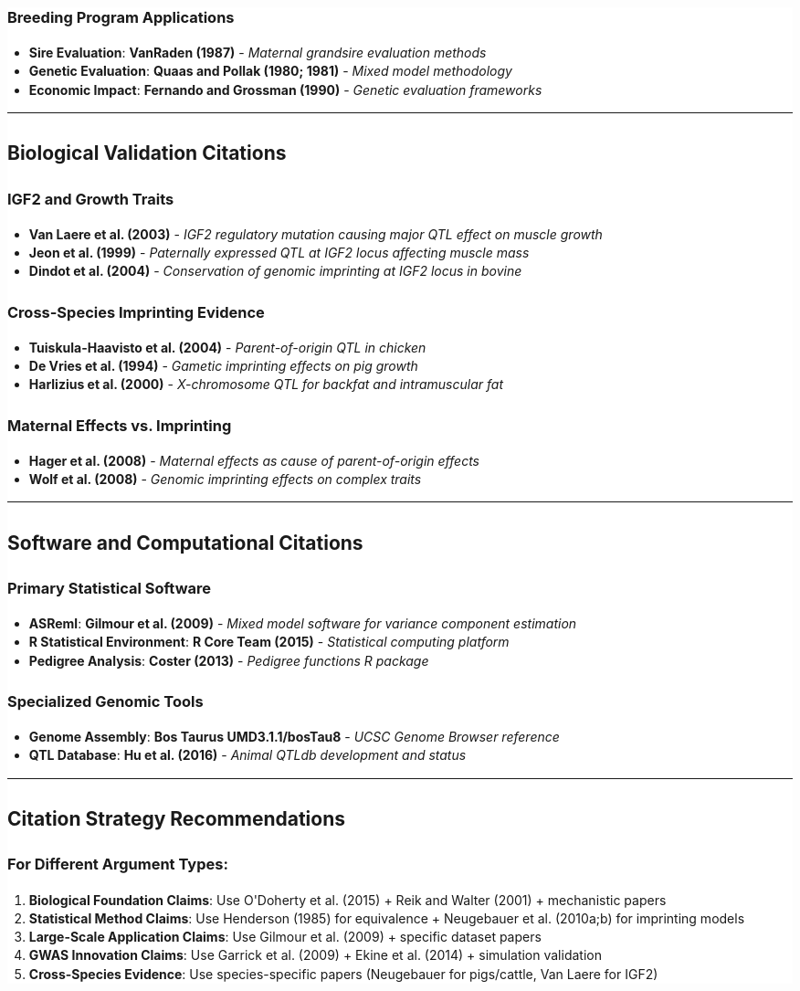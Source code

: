 ### **Breeding Program Applications**
- **Sire Evaluation**: **VanRaden (1987)** - *Maternal grandsire evaluation methods*
- **Genetic Evaluation**: **Quaas and Pollak (1980; 1981)** - *Mixed model methodology*
- **Economic Impact**: **Fernando and Grossman (1990)** - *Genetic evaluation frameworks*

---

## Biological Validation Citations

### **IGF2 and Growth Traits**
- **Van Laere et al. (2003)** - *IGF2 regulatory mutation causing major QTL effect on muscle growth*
- **Jeon et al. (1999)** - *Paternally expressed QTL at IGF2 locus affecting muscle mass*
- **Dindot et al. (2004)** - *Conservation of genomic imprinting at IGF2 locus in bovine*

### **Cross-Species Imprinting Evidence**
- **Tuiskula-Haavisto et al. (2004)** - *Parent-of-origin QTL in chicken*
- **De Vries et al. (1994)** - *Gametic imprinting effects on pig growth*
- **Harlizius et al. (2000)** - *X-chromosome QTL for backfat and intramuscular fat*

### **Maternal Effects vs. Imprinting**
- **Hager et al. (2008)** - *Maternal effects as cause of parent-of-origin effects*
- **Wolf et al. (2008)** - *Genomic imprinting effects on complex traits*

---

## Software and Computational Citations

### **Primary Statistical Software**
- **ASReml**: **Gilmour et al. (2009)** - *Mixed model software for variance component estimation*
- **R Statistical Environment**: **R Core Team (2015)** - *Statistical computing platform*
- **Pedigree Analysis**: **Coster (2013)** - *Pedigree functions R package*

### **Specialized Genomic Tools**
- **Genome Assembly**: **Bos Taurus UMD3.1.1/bosTau8** - *UCSC Genome Browser reference*
- **QTL Database**: **Hu et al. (2016)** - *Animal QTLdb development and status*

---

## Citation Strategy Recommendations

### **For Different Argument Types:**

1. **Biological Foundation Claims**: Use O'Doherty et al. (2015) + Reik and Walter (2001) + mechanistic papers
2. **Statistical Method Claims**: Use Henderson (1985) for equivalence + Neugebauer et al. (2010a;b) for imprinting models
3. **Large-Scale Application Claims**: Use Gilmour et al. (2009) + specific dataset papers
4. **GWAS Innovation Claims**: Use Garrick et al. (2009) + Ekine et al. (2014) + simulation validation
5. **Cross-Species Evidence**: Use species-specific papers (Neugebauer for pigs/cattle, Van Laere for IGF2)
